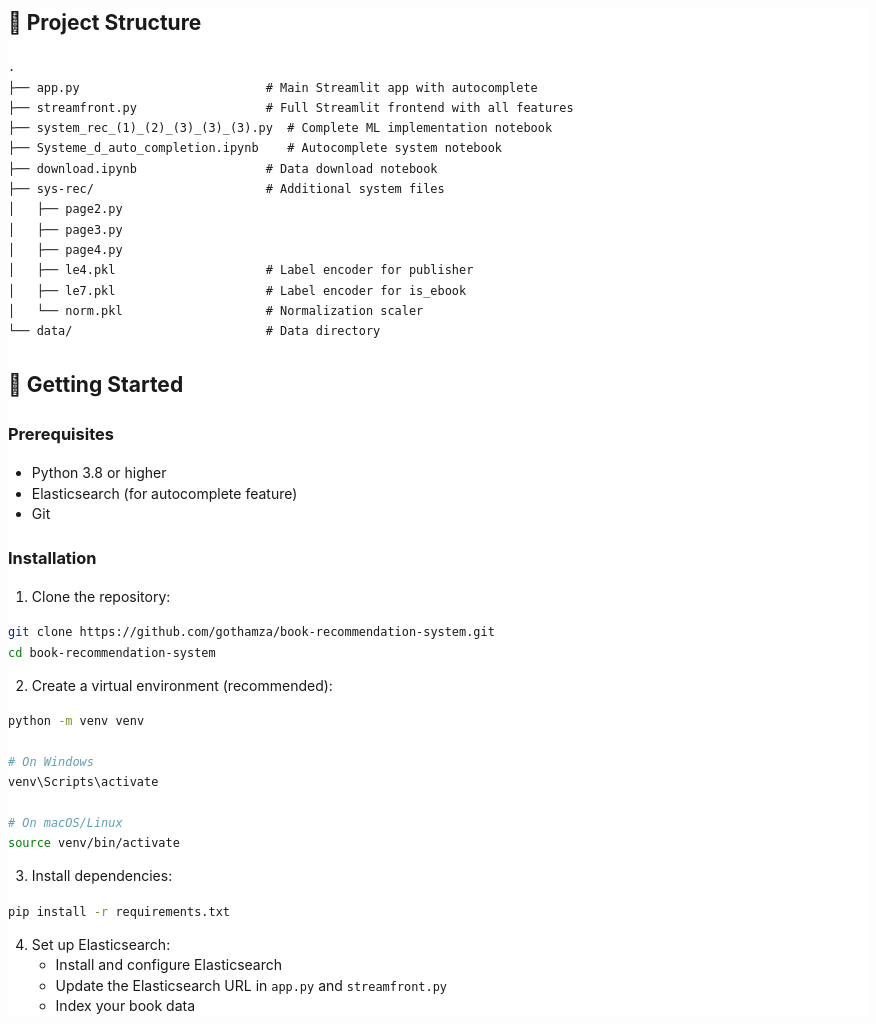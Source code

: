 ## 📁 Project Structure

```
.
├── app.py                          # Main Streamlit app with autocomplete
├── streamfront.py                  # Full Streamlit frontend with all features
├── system_rec_(1)_(2)_(3)_(3)_(3).py  # Complete ML implementation notebook
├── Systeme_d_auto_completion.ipynb    # Autocomplete system notebook
├── download.ipynb                  # Data download notebook
├── sys-rec/                        # Additional system files
│   ├── page2.py
│   ├── page3.py
│   ├── page4.py
│   ├── le4.pkl                     # Label encoder for publisher
│   ├── le7.pkl                     # Label encoder for is_ebook
│   └── norm.pkl                    # Normalization scaler
└── data/                           # Data directory
```

## 🚀 Getting Started

### Prerequisites

- Python 3.8 or higher
- Elasticsearch (for autocomplete feature)
- Git

### Installation

1. Clone the repository:
```bash
git clone https://github.com/gothamza/book-recommendation-system.git
cd book-recommendation-system
```

2. Create a virtual environment (recommended):
```bash
python -m venv venv

# On Windows
venv\Scripts\activate

# On macOS/Linux
source venv/bin/activate
```

3. Install dependencies:
```bash
pip install -r requirements.txt
```

4. Set up Elasticsearch:
   - Install and configure Elasticsearch
   - Update the Elasticsearch URL in `app.py` and `streamfront.py`
   - Index your book data
